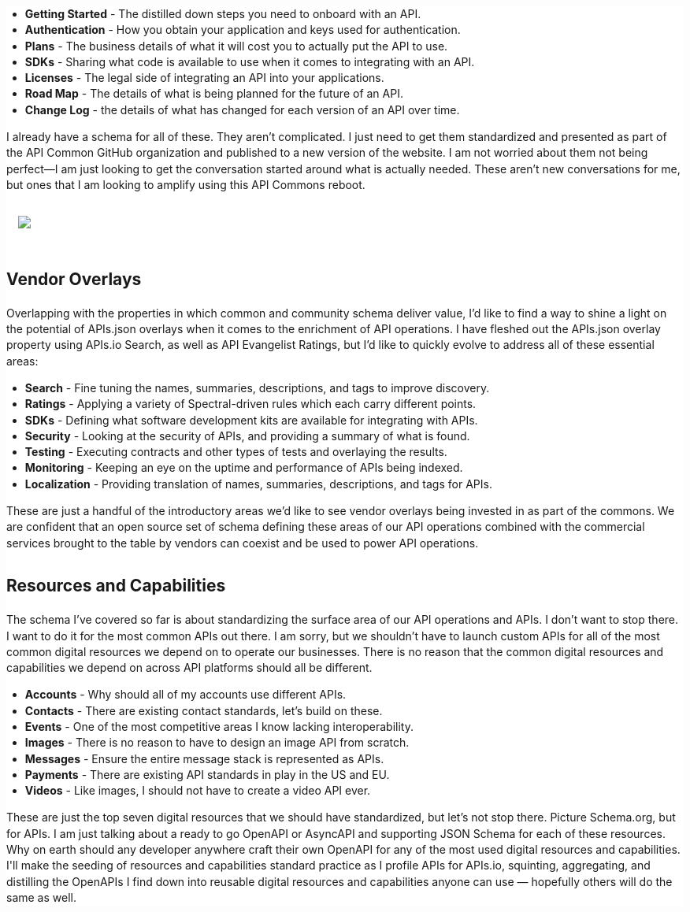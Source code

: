 - **Getting Started** - The distilled down steps you need to onboard with an API. 
- **Authentication** - How you obtain your application and keys used for authentication.
- **Plans** - The business details of what it will cost you to actually put the API to use.
- **SDKs** - Sharing what code is available to use when it comes to integrating with an API.
- **Licenses** - The legal side of integrating an API into your applications.
- **Road Map** - The details of what is being planned for the future of an API.
- **Change Log** - the details of what has changed for each version of an API over time.

I already have a schema for all of these. They aren’t complicated. I just need to get them standardized and presented as part of the API Common GitHub organization and published to a new version of the website. I am not worried about them not being perfect—I am just looking to get the conversation started around what is actually needed. These aren’t new conversations for me, but ones that I am looking to amplify using this API Commons reboot.

<img src="https://kinlane-productions2.s3.amazonaws.com/algorotoscope-master/john-wayne-the-searchers-subway-platform.jpeg" width="100%" style="padding: 15px;">

## Vendor Overlays
Overlapping with the properties in which common and community schema deliver value, I’d like to find a way to shine a light on the potential of APIs.json overlays when it comes to the enrichment of API operations. I have fleshed out the APIs.json overlay property using APIs.io Search, as well as API Evangelist Ratings, but I’d like to quickly evolve to address all of these essential areas:

- **Search** - Fine tuning the names, summaries, descriptions, and tags to improve discovery.
- **Ratings** - Applying a variety of Spectral-driven rules which each carry different points.
- **SDKs** - Defining what software development kits are available for integrating with APIs.
- **Security** - Looking at the security of APIs, and providing a summary of what is found.
- **Testing** - Executing contracts and other types of tests and overlaying the results.
- **Monitoring** - Keeping an eye on the uptime and performance of APIs being indexed.
- **Localization** - Providing translation of names, summaries, descriptions, and tags for APIs.

These are just a handful of the introductory areas we’d like to see vendor overlays being invested in as part of the commons. We are confident that an open source set of schema defining these areas of our API operations combined with the commercial services brought to the table by vendors can coexist and be used to power API operations.

## Resources and Capabilities
The schema I’ve covered so far is about standardizing the surface area of our API operations and APIs. I don’t want to stop there. I want to do it for the most common APIs out there. I am sorry, but we shouldn’t have to launch custom APIs for all of the most common digital resources we depend on to operate our businesses. There is no reason that the common digital resources and capabilities we depend on across API platforms should all be different.

- **Accounts** - Why should all of my accounts use different APIs.
- **Contacts** - There are existing contact standards, let’s build on these.
- **Events** - One of the most competitive areas I know lacking interoperability.
- **Images** - There is no reason to have to design an image API from scratch.
- **Messages** - Ensure the entire message stack is represented as APIs.
- **Payments** - There are existing API standards in play in the US and EU.
- **Videos** - Like images, I should not have to create a video API ever.

These are just the top seven digital resources that we should have standardized, but let’s not stop there. Picture Schema.org, but for APIs. I am just talking about a ready to go OpenAPI or AsyncAPI and supporting JSON Schema for each of these resources. Why on earth should any developer anywhere craft their own OpenAPI for any of the most used digital resources and capabilities. I'll make the seeding of resources and capabilities standard practice as I profile APIs for APIs.io, squinting, aggregating, and distilling the OpenAPIs I find down into reusable digital resources and capabilities anyone can use — hopefully others will do the same as well.
